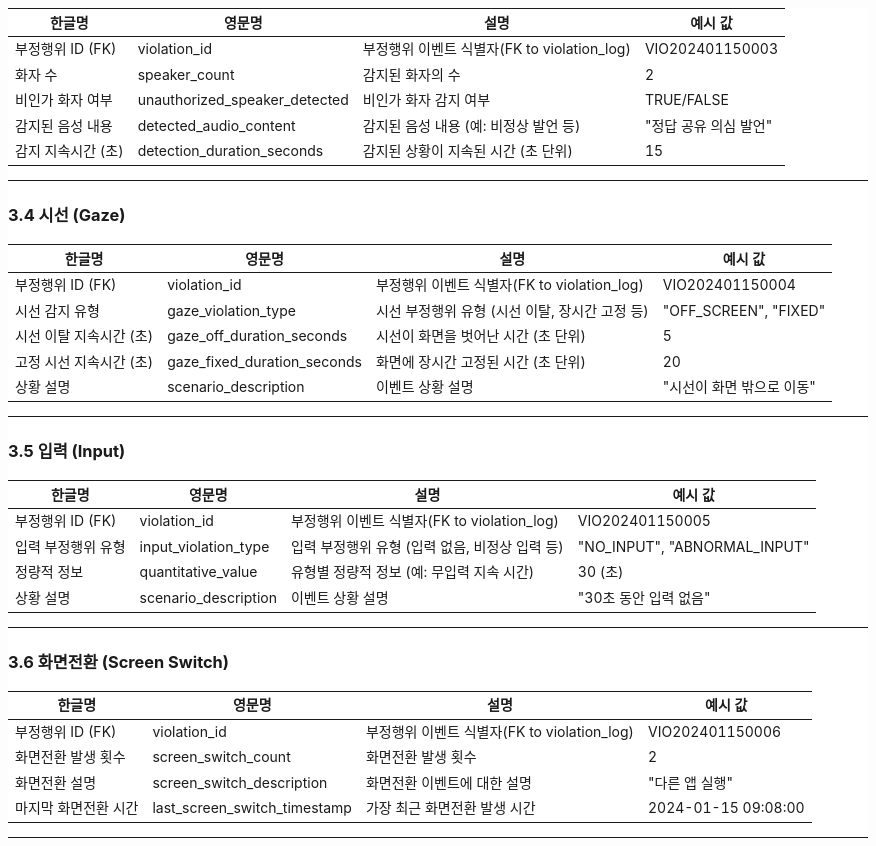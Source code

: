 | **한글명**         | **영문명**                    | **설명**                                    | **예시 값**           |
| ------------------ | ----------------------------- | ------------------------------------------- | --------------------- |
| 부정행위 ID (FK)   | violation_id                  | 부정행위 이벤트 식별자(FK to violation_log) | VIO202401150003       |
| 화자 수            | speaker_count                 | 감지된 화자의 수                            | 2                     |
| 비인가 화자 여부   | unauthorized_speaker_detected | 비인가 화자 감지 여부                       | TRUE/FALSE            |
| 감지된 음성 내용   | detected_audio_content        | 감지된 음성 내용 (예: 비정상 발언 등)       | "정답 공유 의심 발언" |
| 감지 지속시간 (초) | detection_duration_seconds    | 감지된 상황이 지속된 시간 (초 단위)         | 15                    |

---

### **3.4 시선 (Gaze)**

| **한글명**              | **영문명**                  | **설명**                                       | **예시 값**               |
| ----------------------- | --------------------------- | ---------------------------------------------- | ------------------------- |
| 부정행위 ID (FK)        | violation_id                | 부정행위 이벤트 식별자(FK to violation_log)    | VIO202401150004           |
| 시선 감지 유형          | gaze_violation_type         | 시선 부정행위 유형 (시선 이탈, 장시간 고정 등) | "OFF_SCREEN", "FIXED"     |
| 시선 이탈 지속시간 (초) | gaze_off_duration_seconds   | 시선이 화면을 벗어난 시간 (초 단위)            | 5                         |
| 고정 시선 지속시간 (초) | gaze_fixed_duration_seconds | 화면에 장시간 고정된 시간 (초 단위)            | 20                        |
| 상황 설명               | scenario_description        | 이벤트 상황 설명                               | "시선이 화면 밖으로 이동" |

---

### **3.5 입력 (Input)**

| **한글명**         | **영문명**           | **설명**                                       | **예시 값**                  |
| ------------------ | -------------------- | ---------------------------------------------- | ---------------------------- |
| 부정행위 ID (FK)   | violation_id         | 부정행위 이벤트 식별자(FK to violation_log)    | VIO202401150005              |
| 입력 부정행위 유형 | input_violation_type | 입력 부정행위 유형 (입력 없음, 비정상 입력 등) | "NO_INPUT", "ABNORMAL_INPUT" |
| 정량적 정보        | quantitative_value   | 유형별 정량적 정보 (예: 무입력 지속 시간)      | 30 (초)                      |
| 상황 설명          | scenario_description | 이벤트 상황 설명                               | "30초 동안 입력 없음"        |

---

### **3.6 화면전환 (Screen Switch)**

| **한글명**           | **영문명**                   | **설명**                                    | **예시 값**         |
| -------------------- | ---------------------------- | ------------------------------------------- | ------------------- |
| 부정행위 ID (FK)     | violation_id                 | 부정행위 이벤트 식별자(FK to violation_log) | VIO202401150006     |
| 화면전환 발생 횟수   | screen_switch_count          | 화면전환 발생 횟수                          | 2                   |
| 화면전환 설명        | screen_switch_description    | 화면전환 이벤트에 대한 설명                 | "다른 앱 실행"      |
| 마지막 화면전환 시간 | last_screen_switch_timestamp | 가장 최근 화면전환 발생 시간                | 2024-01-15 09:08:00 |

---